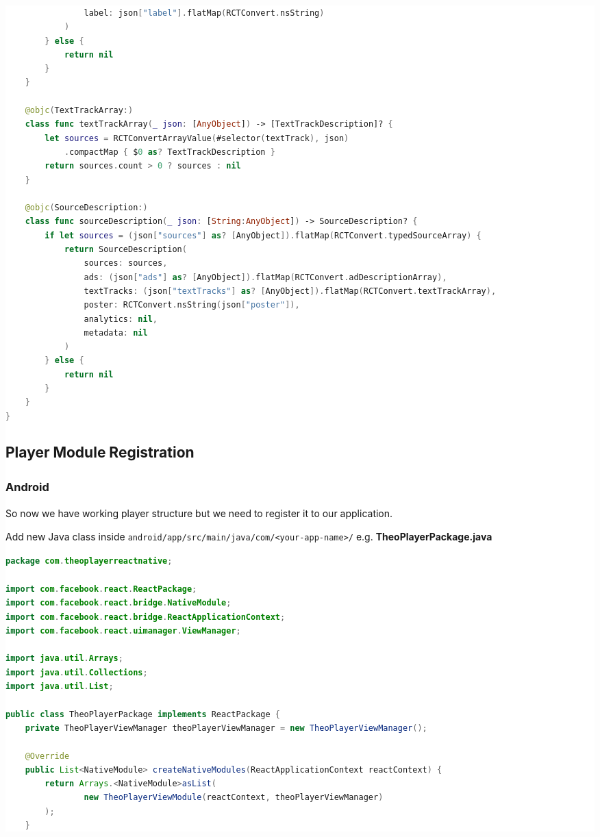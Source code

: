 ```swift
                label: json["label"].flatMap(RCTConvert.nsString)
            )
        } else {
            return nil
        }
    }
    
    @objc(TextTrackArray:)
    class func textTrackArray(_ json: [AnyObject]) -> [TextTrackDescription]? {
        let sources = RCTConvertArrayValue(#selector(textTrack), json)
            .compactMap { $0 as? TextTrackDescription }
        return sources.count > 0 ? sources : nil
    }
    
    @objc(SourceDescription:)
    class func sourceDescription(_ json: [String:AnyObject]) -> SourceDescription? {
        if let sources = (json["sources"] as? [AnyObject]).flatMap(RCTConvert.typedSourceArray) {
            return SourceDescription(
                sources: sources,
                ads: (json["ads"] as? [AnyObject]).flatMap(RCTConvert.adDescriptionArray),
                textTracks: (json["textTracks"] as? [AnyObject]).flatMap(RCTConvert.textTrackArray),
                poster: RCTConvert.nsString(json["poster"]),
                analytics: nil,
                metadata: nil
            )
        } else {
            return nil
        }
    }
}
```

## Player Module Registration 

### Android

So now we have working player structure but we need to register it to our application.

Add new Java class inside `android/app/src/main/java/com/<your-app-name>/` e.g. **TheoPlayerPackage.java**

```java
package com.theoplayerreactnative;

import com.facebook.react.ReactPackage;
import com.facebook.react.bridge.NativeModule;
import com.facebook.react.bridge.ReactApplicationContext;
import com.facebook.react.uimanager.ViewManager;

import java.util.Arrays;
import java.util.Collections;
import java.util.List;

public class TheoPlayerPackage implements ReactPackage {
    private TheoPlayerViewManager theoPlayerViewManager = new TheoPlayerViewManager();

    @Override
    public List<NativeModule> createNativeModules(ReactApplicationContext reactContext) {
        return Arrays.<NativeModule>asList(
                new TheoPlayerViewModule(reactContext, theoPlayerViewManager)
        );
    }

```